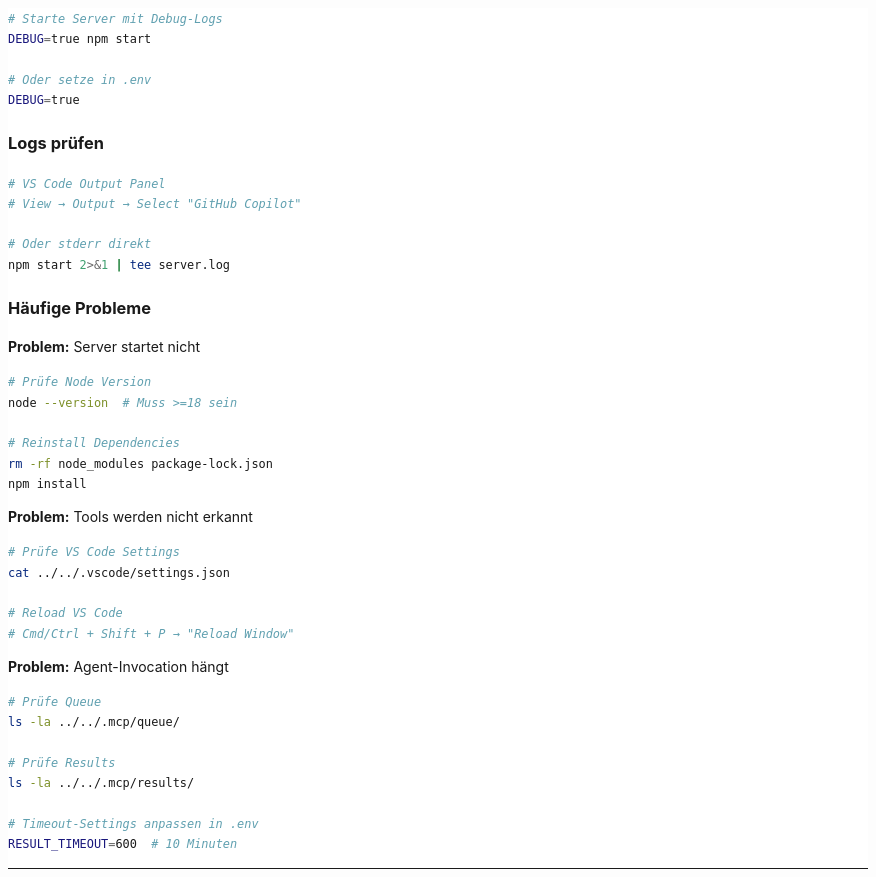 ```bash
# Starte Server mit Debug-Logs
DEBUG=true npm start

# Oder setze in .env
DEBUG=true
```

### Logs prüfen

```bash
# VS Code Output Panel
# View → Output → Select "GitHub Copilot"

# Oder stderr direkt
npm start 2>&1 | tee server.log
```

### Häufige Probleme

**Problem:** Server startet nicht

```bash
# Prüfe Node Version
node --version  # Muss >=18 sein

# Reinstall Dependencies
rm -rf node_modules package-lock.json
npm install
```

**Problem:** Tools werden nicht erkannt

```bash
# Prüfe VS Code Settings
cat ../../.vscode/settings.json

# Reload VS Code
# Cmd/Ctrl + Shift + P → "Reload Window"
```

**Problem:** Agent-Invocation hängt

```bash
# Prüfe Queue
ls -la ../../.mcp/queue/

# Prüfe Results
ls -la ../../.mcp/results/

# Timeout-Settings anpassen in .env
RESULT_TIMEOUT=600  # 10 Minuten
```

---
